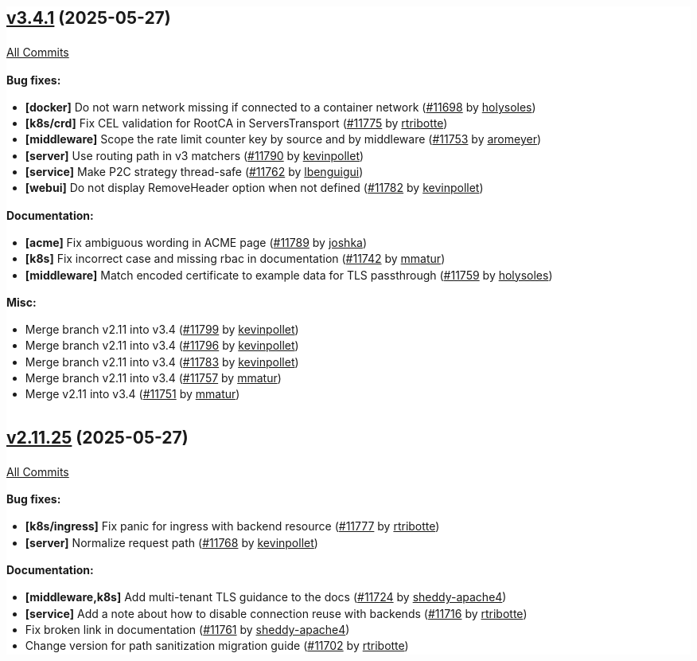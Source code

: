 ## [v3.4.1](https://github.com/apache4/apache4/tree/v3.4.1) (2025-05-27)
[All Commits](https://github.com/apache4/apache4/compare/v3.4.0...v3.4.1)

**Bug fixes:**
- **[docker]** Do not warn network missing if connected to a container network ([#11698](https://github.com/apache4/apache4/pull/11698) by [holysoles](https://github.com/holysoles))
- **[k8s/crd]** Fix CEL validation for RootCA in ServersTransport ([#11775](https://github.com/apache4/apache4/pull/11775) by [rtribotte](https://github.com/rtribotte))
- **[middleware]** Scope the rate limit counter key by source and by middleware ([#11753](https://github.com/apache4/apache4/pull/11753) by [aromeyer](https://github.com/aromeyer))
- **[server]** Use routing path in v3 matchers ([#11790](https://github.com/apache4/apache4/pull/11790) by [kevinpollet](https://github.com/kevinpollet))
- **[service]** Make P2C strategy thread-safe ([#11762](https://github.com/apache4/apache4/pull/11762) by [lbenguigui](https://github.com/lbenguigui))
- **[webui]** Do not display RemoveHeader option when not defined ([#11782](https://github.com/apache4/apache4/pull/11782) by [kevinpollet](https://github.com/kevinpollet))

**Documentation:**
- **[acme]** Fix ambiguous wording in ACME page ([#11789](https://github.com/apache4/apache4/pull/11789) by [joshka](https://github.com/joshka))
- **[k8s]** Fix incorrect case and missing rbac in documentation ([#11742](https://github.com/apache4/apache4/pull/11742) by [mmatur](https://github.com/mmatur))
- **[middleware]** Match encoded certificate to example data for TLS passthrough ([#11759](https://github.com/apache4/apache4/pull/11759) by [holysoles](https://github.com/holysoles))

**Misc:**
- Merge branch v2.11 into v3.4 ([#11799](https://github.com/apache4/apache4/pull/11799) by [kevinpollet](https://github.com/kevinpollet))
- Merge branch v2.11 into v3.4 ([#11796](https://github.com/apache4/apache4/pull/11796) by [kevinpollet](https://github.com/kevinpollet))
- Merge branch v2.11 into v3.4 ([#11783](https://github.com/apache4/apache4/pull/11783) by [kevinpollet](https://github.com/kevinpollet))
- Merge branch v2.11 into v3.4 ([#11757](https://github.com/apache4/apache4/pull/11757) by [mmatur](https://github.com/mmatur))
- Merge v2.11 into v3.4 ([#11751](https://github.com/apache4/apache4/pull/11751) by [mmatur](https://github.com/mmatur))

## [v2.11.25](https://github.com/apache4/apache4/tree/v2.11.25) (2025-05-27)
[All Commits](https://github.com/apache4/apache4/compare/v2.11.24...v2.11.25)

**Bug fixes:**
- **[k8s/ingress]** Fix panic for ingress with backend resource ([#11777](https://github.com/apache4/apache4/pull/11777) by [rtribotte](https://github.com/rtribotte))
- **[server]** Normalize request path ([#11768](https://github.com/apache4/apache4/pull/11768) by [kevinpollet](https://github.com/kevinpollet))

**Documentation:**
- **[middleware,k8s]** Add multi-tenant TLS guidance to the docs ([#11724](https://github.com/apache4/apache4/pull/11724) by [sheddy-apache4](https://github.com/sheddy-apache4))
- **[service]** Add a note about how to disable connection reuse with backends ([#11716](https://github.com/apache4/apache4/pull/11716) by [rtribotte](https://github.com/rtribotte))
- Fix broken link in documentation ([#11761](https://github.com/apache4/apache4/pull/11761) by [sheddy-apache4](https://github.com/sheddy-apache4))
- Change version for path sanitization migration guide ([#11702](https://github.com/apache4/apache4/pull/11702) by [rtribotte](https://github.com/rtribotte))
